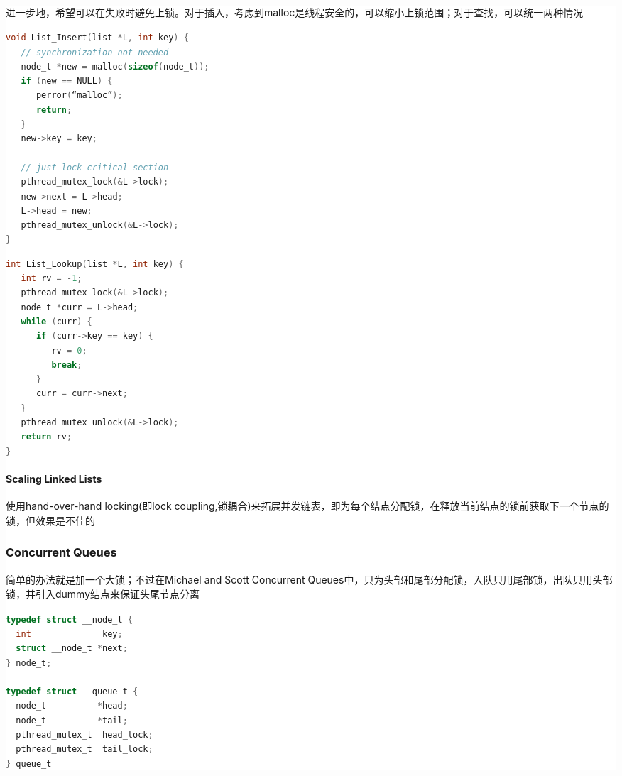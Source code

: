 进一步地，希望可以在失败时避免上锁。对于插入，考虑到malloc是线程安全的，可以缩小上锁范围；对于查找，可以统一两种情况

```c
void List_Insert(list *L, int key) {
   // synchronization not needed
   node_t *new = malloc(sizeof(node_t));
   if (new == NULL) {
      perror(“malloc”);
      return;
   }
   new->key = key; 

   // just lock critical section
   pthread_mutex_lock(&L->lock);
   new->next = L->head; 
   L->head = new;
   pthread_mutex_unlock(&L->lock);
}
```

```c
int List_Lookup(list *L, int key) {
   int rv = -1;
   pthread_mutex_lock(&L->lock);
   node_t *curr = L->head;
   while (curr) {
      if (curr->key == key) {
         rv = 0;
         break;
      }
      curr = curr->next;
   }
   pthread_mutex_unlock(&L->lock);
   return rv;
}
```

#### Scaling Linked Lists

使用hand-over-hand locking(即lock coupling,锁耦合)来拓展并发链表，即为每个结点分配锁，在释放当前结点的锁前获取下一个节点的锁，但效果是不佳的

### Concurrent Queues

简单的办法就是加一个大锁；不过在Michael and Scott Concurrent Queues中，只为头部和尾部分配锁，入队只用尾部锁，出队只用头部锁，并引入dummy结点来保证头尾节点分离

```c
typedef struct __node_t { 
  int              key;
  struct __node_t *next;
} node_t;

typedef struct __queue_t {
  node_t          *head;
  node_t          *tail;
  pthread_mutex_t  head_lock;
  pthread_mutex_t  tail_lock;
} queue_t
```
